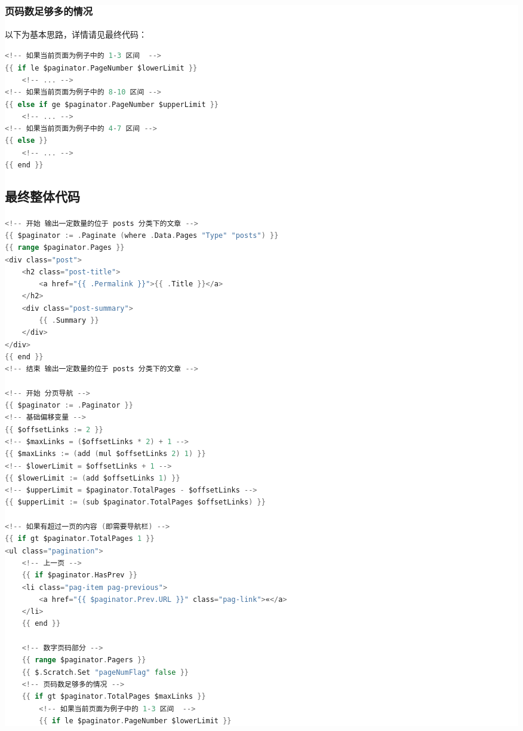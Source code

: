 ```go
```

### 页码数足够多的情况

以下为基本思路，详情请见最终代码：

```go
<!-- 如果当前页面为例子中的 1-3 区间  -->
{{ if le $paginator.PageNumber $lowerLimit }}
    <!-- ... -->
<!-- 如果当前页面为例子中的 8-10 区间 -->
{{ else if ge $paginator.PageNumber $upperLimit }}
    <!-- ... -->
<!-- 如果当前页面为例子中的 4-7 区间 -->
{{ else }}
    <!-- ... -->
{{ end }}
```

## 最终整体代码

```go
<!-- 开始 输出一定数量的位于 posts 分类下的文章 -->
{{ $paginator := .Paginate (where .Data.Pages "Type" "posts") }}
{{ range $paginator.Pages }}
<div class="post">
    <h2 class="post-title">
        <a href="{{ .Permalink }}">{{ .Title }}</a>
    </h2>
    <div class="post-summary">
        {{ .Summary }}
    </div>
</div>
{{ end }}
<!-- 结束 输出一定数量的位于 posts 分类下的文章 -->

<!-- 开始 分页导航 -->
{{ $paginator := .Paginator }}
<!-- 基础偏移变量 -->
{{ $offsetLinks := 2 }}
<!-- $maxLinks = ($offsetLinks * 2) + 1 -->
{{ $maxLinks := (add (mul $offsetLinks 2) 1) }}
<!-- $lowerLimit = $offsetLinks + 1 -->
{{ $lowerLimit := (add $offsetLinks 1) }}
<!-- $upperLimit = $paginator.TotalPages - $offsetLinks -->
{{ $upperLimit := (sub $paginator.TotalPages $offsetLinks) }}

<!-- 如果有超过一页的内容 (即需要导航栏) -->
{{ if gt $paginator.TotalPages 1 }}
<ul class="pagination">
    <!-- 上一页 -->
    {{ if $paginator.HasPrev }}
    <li class="pag-item pag-previous">
        <a href="{{ $paginator.Prev.URL }}" class="pag-link">«</a>
    </li>
    {{ end }}

    <!-- 数字页码部分 -->
    {{ range $paginator.Pagers }}
    {{ $.Scratch.Set "pageNumFlag" false }}
    <!-- 页码数足够多的情况 -->
    {{ if gt $paginator.TotalPages $maxLinks }}
        <!-- 如果当前页面为例子中的 1-3 区间  -->
        {{ if le $paginator.PageNumber $lowerLimit }}
```